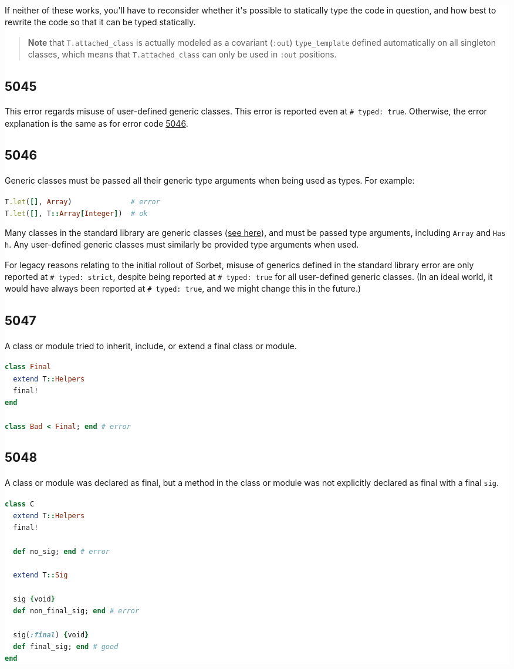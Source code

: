 If neither of these works, you'll have to reconsider whether it's possible to statically type the code in question, and how best to rewrite the code so that it can be typed statically.

> **Note** that `T.attached_class` is actually modeled as a covariant (`:out`) `type_template` defined automatically on all singleton classes, which means that `T.attached_class` can only be used in `:out` positions.

## 5045

This error regards misuse of user-defined generic classes. This error is reported even at `# typed: true`. Otherwise, the error explanation is the same as for error code [5046](#5046).

## 5046

Generic classes must be passed all their generic type arguments when being used as types. For example:

```ruby
T.let([], Array)              # error
T.let([], T::Array[Integer])  # ok
```

Many classes in the standard library are generic classes ([see here](stdlib-generics.md)), and must be passed type arguments, including `Array` and `Hash`. Any user-defined generic classes must similarly be provided type arguments when used.

For legacy reasons relating to the initial rollout of Sorbet, misuse of generics defined in the standard library error are only reported at `# typed: strict`, despite being reported at `# typed: true` for all user-defined generic classes. (In an ideal world, it would have always been reported at `# typed: true`, and we might change this in the future.)

## 5047

A class or module tried to inherit, include, or extend a final class or module.

```ruby
class Final
  extend T::Helpers
  final!
end

class Bad < Final; end # error
```

## 5048

A class or module was declared as final, but a method in the class or module was not explicitly declared as final with a final `sig`.

```ruby
class C
  extend T::Helpers
  final!

  def no_sig; end # error

  extend T::Sig

  sig {void}
  def non_final_sig; end # error

  sig(:final) {void}
  def final_sig; end # good
end
```
